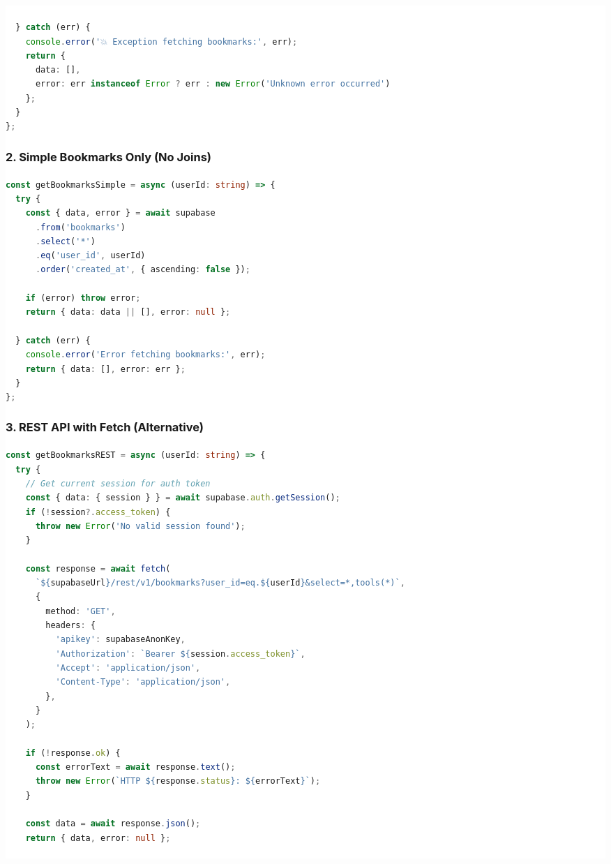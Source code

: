 ```typescript
    
  } catch (err) {
    console.error('💥 Exception fetching bookmarks:', err);
    return { 
      data: [], 
      error: err instanceof Error ? err : new Error('Unknown error occurred')
    };
  }
};
```

### 2. Simple Bookmarks Only (No Joins)

```typescript
const getBookmarksSimple = async (userId: string) => {
  try {
    const { data, error } = await supabase
      .from('bookmarks')
      .select('*')
      .eq('user_id', userId)
      .order('created_at', { ascending: false });
    
    if (error) throw error;
    return { data: data || [], error: null };
    
  } catch (err) {
    console.error('Error fetching bookmarks:', err);
    return { data: [], error: err };
  }
};
```

### 3. REST API with Fetch (Alternative)

```typescript
const getBookmarksREST = async (userId: string) => {
  try {
    // Get current session for auth token
    const { data: { session } } = await supabase.auth.getSession();
    if (!session?.access_token) {
      throw new Error('No valid session found');
    }
    
    const response = await fetch(
      `${supabaseUrl}/rest/v1/bookmarks?user_id=eq.${userId}&select=*,tools(*)`,
      {
        method: 'GET',
        headers: {
          'apikey': supabaseAnonKey,
          'Authorization': `Bearer ${session.access_token}`,
          'Accept': 'application/json',
          'Content-Type': 'application/json',
        },
      }
    );
    
    if (!response.ok) {
      const errorText = await response.text();
      throw new Error(`HTTP ${response.status}: ${errorText}`);
    }
    
    const data = await response.json();
    return { data, error: null };
    
```